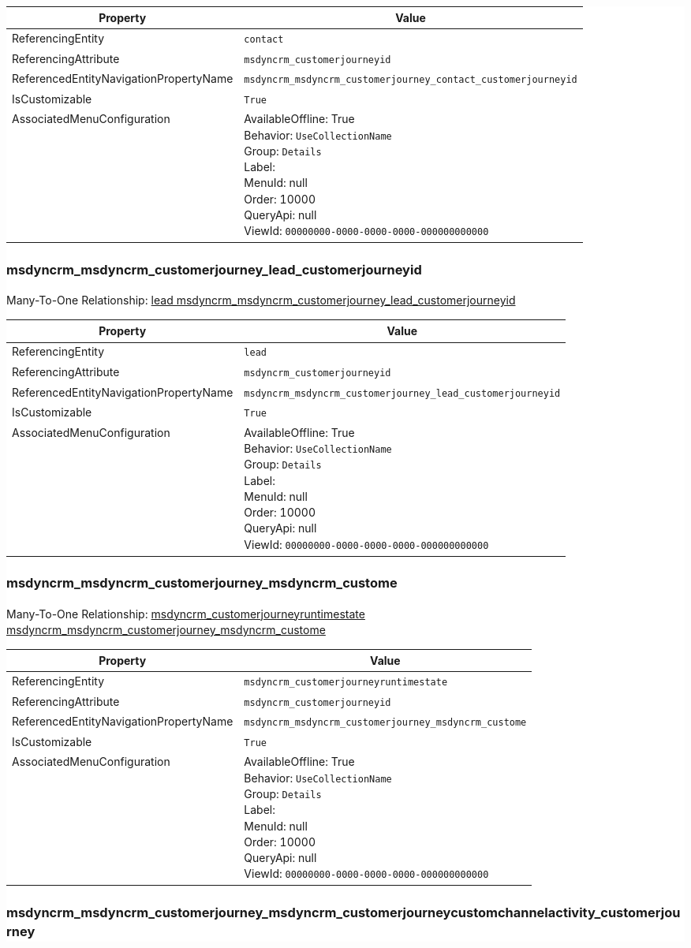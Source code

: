 |Property|Value|
|---|---|
|ReferencingEntity|`contact`|
|ReferencingAttribute|`msdyncrm_customerjourneyid`|
|ReferencedEntityNavigationPropertyName|`msdyncrm_msdyncrm_customerjourney_contact_customerjourneyid`|
|IsCustomizable|`True`|
|AssociatedMenuConfiguration|AvailableOffline: True<br />Behavior: `UseCollectionName`<br />Group: `Details`<br />Label: <br />MenuId: null<br />Order: 10000<br />QueryApi: null<br />ViewId: `00000000-0000-0000-0000-000000000000`|

### <a name="BKMK_msdyncrm_msdyncrm_customerjourney_lead_customerjourneyid"></a> msdyncrm_msdyncrm_customerjourney_lead_customerjourneyid

Many-To-One Relationship: [lead msdyncrm_msdyncrm_customerjourney_lead_customerjourneyid](lead.md#BKMK_msdyncrm_msdyncrm_customerjourney_lead_customerjourneyid)

|Property|Value|
|---|---|
|ReferencingEntity|`lead`|
|ReferencingAttribute|`msdyncrm_customerjourneyid`|
|ReferencedEntityNavigationPropertyName|`msdyncrm_msdyncrm_customerjourney_lead_customerjourneyid`|
|IsCustomizable|`True`|
|AssociatedMenuConfiguration|AvailableOffline: True<br />Behavior: `UseCollectionName`<br />Group: `Details`<br />Label: <br />MenuId: null<br />Order: 10000<br />QueryApi: null<br />ViewId: `00000000-0000-0000-0000-000000000000`|

### <a name="BKMK_msdyncrm_msdyncrm_customerjourney_msdyncrm_custome"></a> msdyncrm_msdyncrm_customerjourney_msdyncrm_custome

Many-To-One Relationship: [msdyncrm_customerjourneyruntimestate msdyncrm_msdyncrm_customerjourney_msdyncrm_custome](msdyncrm_customerjourneyruntimestate.md#BKMK_msdyncrm_msdyncrm_customerjourney_msdyncrm_custome)

|Property|Value|
|---|---|
|ReferencingEntity|`msdyncrm_customerjourneyruntimestate`|
|ReferencingAttribute|`msdyncrm_customerjourneyid`|
|ReferencedEntityNavigationPropertyName|`msdyncrm_msdyncrm_customerjourney_msdyncrm_custome`|
|IsCustomizable|`True`|
|AssociatedMenuConfiguration|AvailableOffline: True<br />Behavior: `UseCollectionName`<br />Group: `Details`<br />Label: <br />MenuId: null<br />Order: 10000<br />QueryApi: null<br />ViewId: `00000000-0000-0000-0000-000000000000`|

### <a name="BKMK_msdyncrm_msdyncrm_customerjourney_msdyncrm_customerjourneycustomchannelactivity_customerjourney"></a> msdyncrm_msdyncrm_customerjourney_msdyncrm_customerjourneycustomchannelactivity_customerjourney

